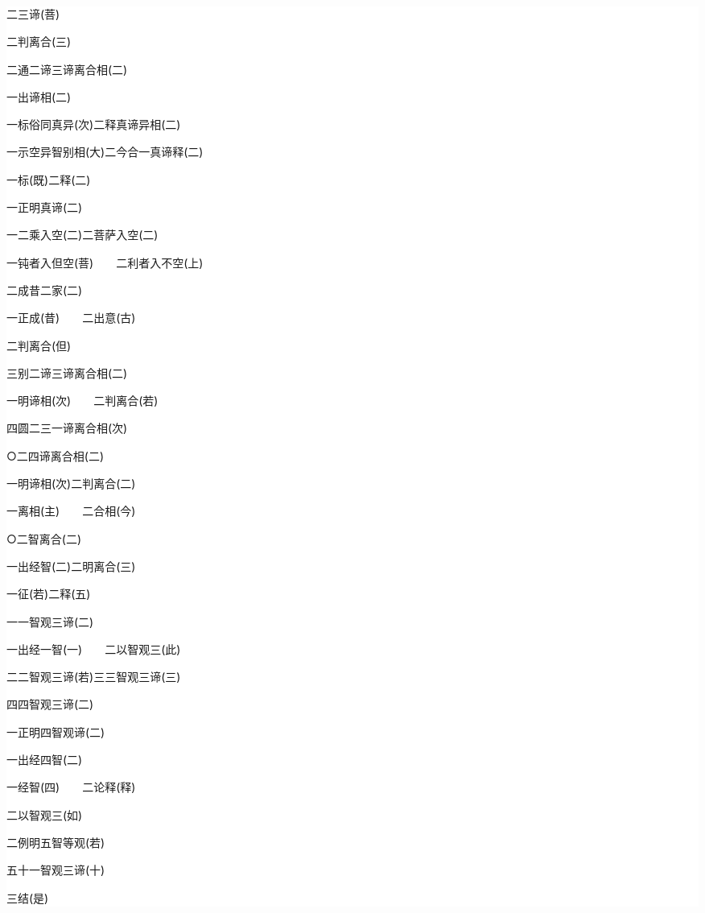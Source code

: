 二三谛(菩)  

二判离合(三)  

二通二谛三谛离合相(二)  

一出谛相(二)  

一标俗同真异(次)二释真谛异相(二)  

一示空异智别相(大)二今合一真谛释(二)  

一标(既)二释(二)  

一正明真谛(二)  

一二乘入空(二)二菩萨入空(二)  

一钝者入但空(菩)　　二利者入不空(上)  

二成昔二家(二)  

一正成(昔)　　二出意(古)  

二判离合(但)  

三别二谛三谛离合相(二)  

一明谛相(次)　　二判离合(若)  

四圆二三一谛离合相(次)  

○二四谛离合相(二)  

一明谛相(次)二判离合(二)  

一离相(主)　　二合相(今)  

○二智离合(二)  

一出经智(二)二明离合(三)  

一征(若)二释(五)  

一一智观三谛(二)  

一出经一智(一)　　二以智观三(此)  

二二智观三谛(若)三三智观三谛(三)  

四四智观三谛(二)  

一正明四智观谛(二)  

一出经四智(二)  

一经智(四)　　二论释(释)  

二以智观三(如)  

二例明五智等观(若)  

五十一智观三谛(十)  

三结(是)  
